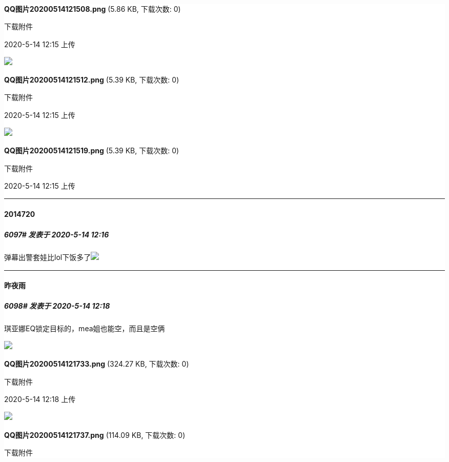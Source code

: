 <strong>QQ图片20200514121508.png</strong> (5.86 KB, 下载次数: 0)

下载附件

2020-5-14 12:15 上传


<img src="https://img.saraba1st.com/forum/202005/14/121550n535csmgcun58ege.png" referrerpolicy="no-referrer">


<strong>QQ图片20200514121512.png</strong> (5.39 KB, 下载次数: 0)

下载附件

2020-5-14 12:15 上传


<img src="https://img.saraba1st.com/forum/202005/14/121550lojcnl36vv999l6o.png" referrerpolicy="no-referrer">


<strong>QQ图片20200514121519.png</strong> (5.39 KB, 下载次数: 0)

下载附件

2020-5-14 12:15 上传


-----

####  2014720  
##### 6097#       发表于 2020-5-14 12:16


弹幕出警套娃比lol下饭多了<img src="https://static.saraba1st.com/image/smiley/face2017/035.png" referrerpolicy="no-referrer">


-----

####  昨夜雨  
##### 6098#       发表于 2020-5-14 12:18


琪亚娜EQ锁定目标的，mea姐也能空，而且是空俩


<img src="https://img.saraba1st.com/forum/202005/14/121825pmz1oi1omo7rcjrb.png" referrerpolicy="no-referrer">


<strong>QQ图片20200514121733.png</strong> (324.27 KB, 下载次数: 0)

下载附件

2020-5-14 12:18 上传


<img src="https://img.saraba1st.com/forum/202005/14/121825ec18cjsjtj7zsyk9.png" referrerpolicy="no-referrer">


<strong>QQ图片20200514121737.png</strong> (114.09 KB, 下载次数: 0)

下载附件
